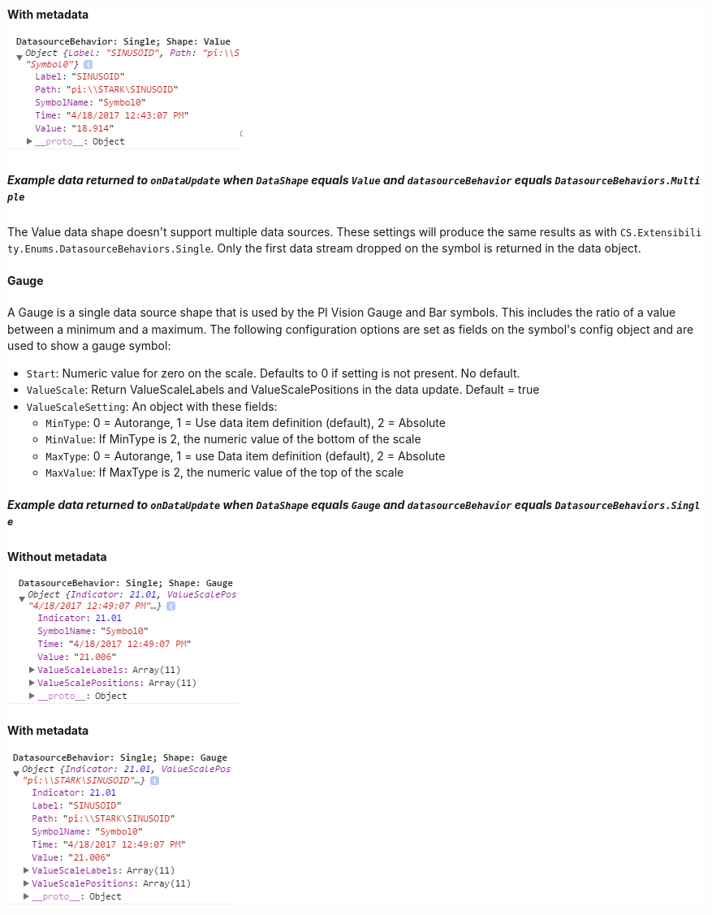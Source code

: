 **With metadata**

![With metadata](./images/image003.png)

##### Example data returned to `onDataUpdate` when `DataShape` equals `Value` and `datasourceBehavior` equals `DatasourceBehaviors.Multiple`

The Value data shape doesn't support multiple data sources. These settings will produce the same results as with `CS.Extensibility.Enums.DatasourceBehaviors.Single`. Only the first data stream dropped on the symbol is returned in the data object.

#### Gauge

A Gauge is a single data source shape that is used by the PI Vision Gauge and Bar symbols. This includes the ratio of a value between a minimum and a maximum. The following configuration options are set as fields on the symbol's config object and are used to show a gauge symbol:

* `Start`: Numeric value for zero on the scale. Defaults to 0 if setting is not present. No default.
* `ValueScale`: Return ValueScaleLabels and ValueScalePositions in the data update. Default = true
* `ValueScaleSetting`: An object with these fields:
    * `MinType`: 0 = Autorange, 1 = Use data item definition (default), 2 = Absolute
    * `MinValue`: If MinType is 2, the numeric value of the bottom of the scale
    * `MaxType`: 0 = Autorange, 1 = use Data item definition (default), 2 = Absolute
    * `MaxValue`: If MaxType is 2, the numeric value of the top of the scale

##### Example data returned to `onDataUpdate` when `DataShape` equals `Gauge` and `datasourceBehavior` equals `DatasourceBehaviors.Single`

**Without metadata**

![Without metadata](./images/image004.png)

**With metadata**

![With metadata](./images/image005.png)
